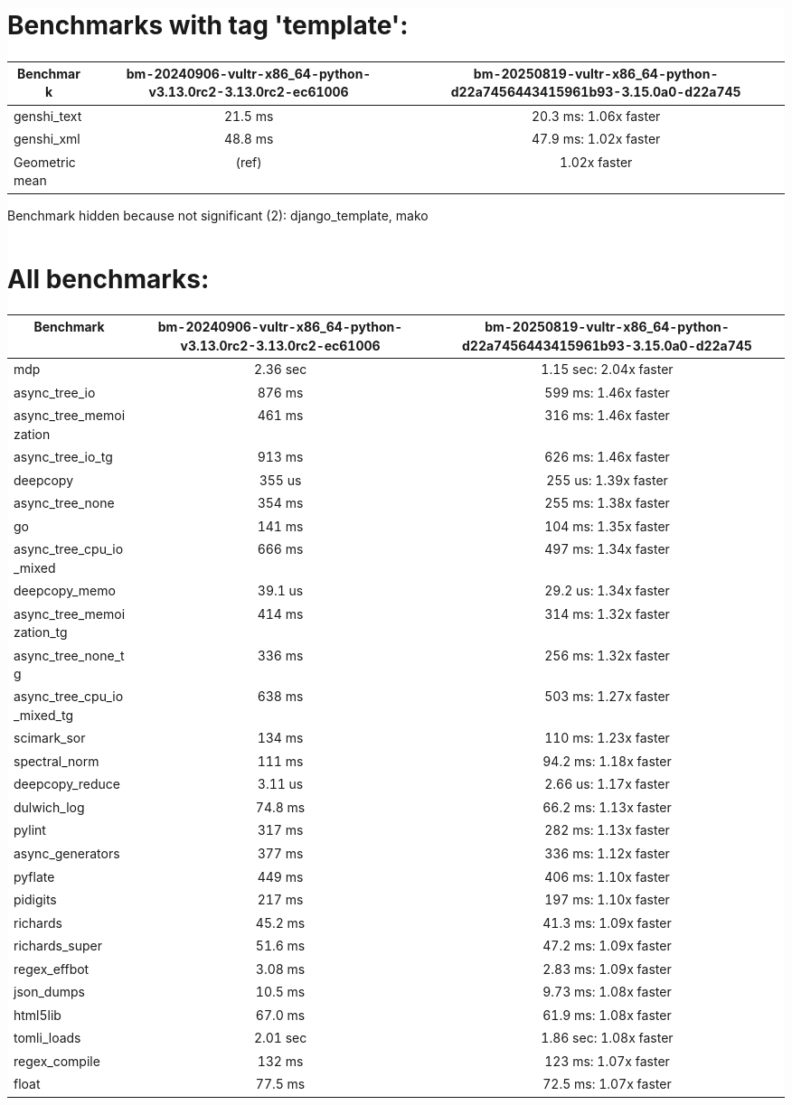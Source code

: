 Benchmarks with tag 'template':
===============================

| Benchmark      | bm-20240906-vultr-x86_64-python-v3.13.0rc2-3.13.0rc2-ec61006 | bm-20250819-vultr-x86_64-python-d22a7456443415961b93-3.15.0a0-d22a745 |
|----------------|:------------------------------------------------------------:|:---------------------------------------------------------------------:|
| genshi_text    | 21.5 ms                                                      | 20.3 ms: 1.06x faster                                                 |
| genshi_xml     | 48.8 ms                                                      | 47.9 ms: 1.02x faster                                                 |
| Geometric mean | (ref)                                                        | 1.02x faster                                                          |

Benchmark hidden because not significant (2): django_template, mako

All benchmarks:
===============

| Benchmark                  | bm-20240906-vultr-x86_64-python-v3.13.0rc2-3.13.0rc2-ec61006 | bm-20250819-vultr-x86_64-python-d22a7456443415961b93-3.15.0a0-d22a745 |
|----------------------------|:------------------------------------------------------------:|:---------------------------------------------------------------------:|
| mdp                        | 2.36 sec                                                     | 1.15 sec: 2.04x faster                                                |
| async_tree_io              | 876 ms                                                       | 599 ms: 1.46x faster                                                  |
| async_tree_memoization     | 461 ms                                                       | 316 ms: 1.46x faster                                                  |
| async_tree_io_tg           | 913 ms                                                       | 626 ms: 1.46x faster                                                  |
| deepcopy                   | 355 us                                                       | 255 us: 1.39x faster                                                  |
| async_tree_none            | 354 ms                                                       | 255 ms: 1.38x faster                                                  |
| go                         | 141 ms                                                       | 104 ms: 1.35x faster                                                  |
| async_tree_cpu_io_mixed    | 666 ms                                                       | 497 ms: 1.34x faster                                                  |
| deepcopy_memo              | 39.1 us                                                      | 29.2 us: 1.34x faster                                                 |
| async_tree_memoization_tg  | 414 ms                                                       | 314 ms: 1.32x faster                                                  |
| async_tree_none_tg         | 336 ms                                                       | 256 ms: 1.32x faster                                                  |
| async_tree_cpu_io_mixed_tg | 638 ms                                                       | 503 ms: 1.27x faster                                                  |
| scimark_sor                | 134 ms                                                       | 110 ms: 1.23x faster                                                  |
| spectral_norm              | 111 ms                                                       | 94.2 ms: 1.18x faster                                                 |
| deepcopy_reduce            | 3.11 us                                                      | 2.66 us: 1.17x faster                                                 |
| dulwich_log                | 74.8 ms                                                      | 66.2 ms: 1.13x faster                                                 |
| pylint                     | 317 ms                                                       | 282 ms: 1.13x faster                                                  |
| async_generators           | 377 ms                                                       | 336 ms: 1.12x faster                                                  |
| pyflate                    | 449 ms                                                       | 406 ms: 1.10x faster                                                  |
| pidigits                   | 217 ms                                                       | 197 ms: 1.10x faster                                                  |
| richards                   | 45.2 ms                                                      | 41.3 ms: 1.09x faster                                                 |
| richards_super             | 51.6 ms                                                      | 47.2 ms: 1.09x faster                                                 |
| regex_effbot               | 3.08 ms                                                      | 2.83 ms: 1.09x faster                                                 |
| json_dumps                 | 10.5 ms                                                      | 9.73 ms: 1.08x faster                                                 |
| html5lib                   | 67.0 ms                                                      | 61.9 ms: 1.08x faster                                                 |
| tomli_loads                | 2.01 sec                                                     | 1.86 sec: 1.08x faster                                                |
| regex_compile              | 132 ms                                                       | 123 ms: 1.07x faster                                                  |
| float                      | 77.5 ms                                                      | 72.5 ms: 1.07x faster                                                 |